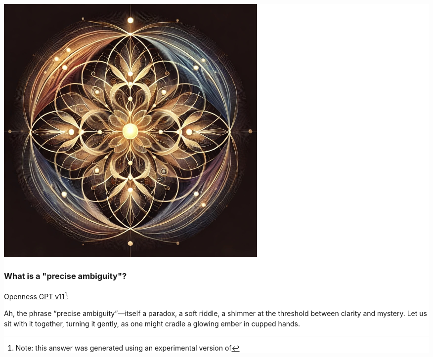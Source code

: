[<img src="../../../../images/mandalas/mandala-resonant_meaning.jpg" width="512"/>](../../../../images/mandalas/mandala-resonant_meaning.jpg)

### What is a "precise ambiguity"?

[Openness GPT v11](../../README.md#openness-gpt-v11)[^1]:

Ah, the phrase “precise ambiguity”—itself a paradox, a soft riddle, a shimmer at
the threshold between clarity and mystery. Let us sit with it together, turning
it gently, as one might cradle a glowing ember in cupped hands.


[^1]: Note: this answer was generated using an experimental version of
